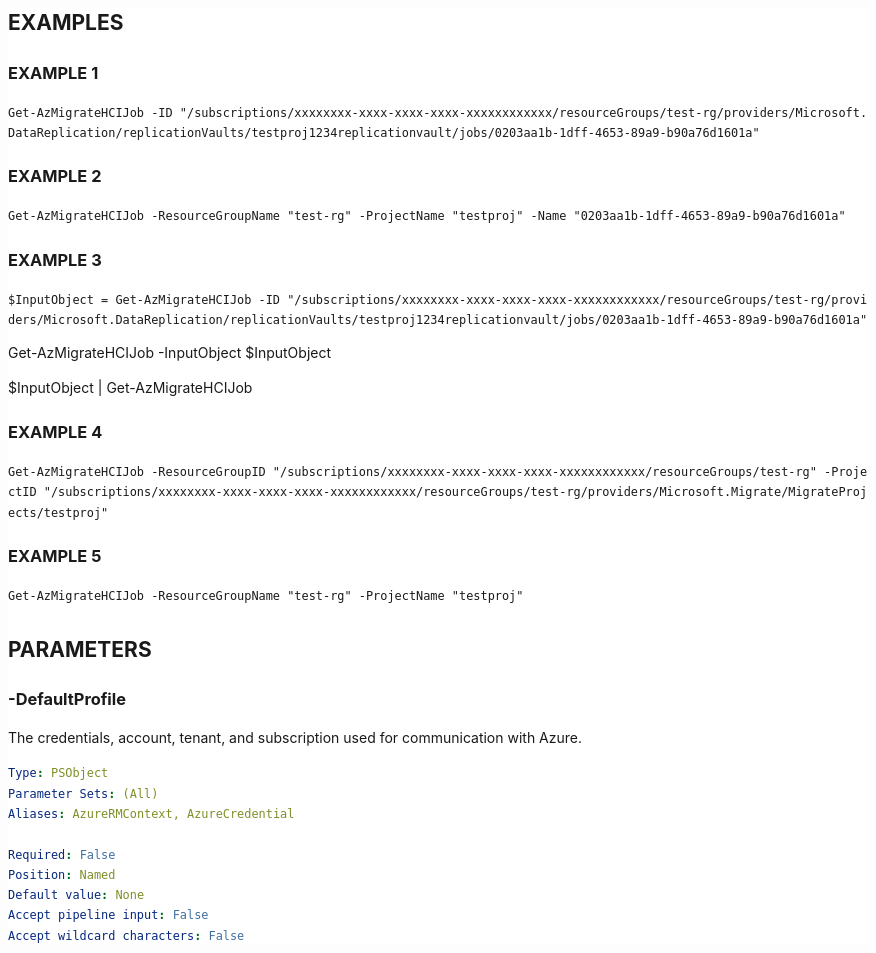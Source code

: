 ## EXAMPLES

### EXAMPLE 1
```
Get-AzMigrateHCIJob -ID "/subscriptions/xxxxxxxx-xxxx-xxxx-xxxx-xxxxxxxxxxxx/resourceGroups/test-rg/providers/Microsoft.DataReplication/replicationVaults/testproj1234replicationvault/jobs/0203aa1b-1dff-4653-89a9-b90a76d1601a"
```

### EXAMPLE 2
```
Get-AzMigrateHCIJob -ResourceGroupName "test-rg" -ProjectName "testproj" -Name "0203aa1b-1dff-4653-89a9-b90a76d1601a"
```

### EXAMPLE 3
```
$InputObject = Get-AzMigrateHCIJob -ID "/subscriptions/xxxxxxxx-xxxx-xxxx-xxxx-xxxxxxxxxxxx/resourceGroups/test-rg/providers/Microsoft.DataReplication/replicationVaults/testproj1234replicationvault/jobs/0203aa1b-1dff-4653-89a9-b90a76d1601a"
```

Get-AzMigrateHCIJob -InputObject $InputObject

$InputObject | Get-AzMigrateHCIJob

### EXAMPLE 4
```
Get-AzMigrateHCIJob -ResourceGroupID "/subscriptions/xxxxxxxx-xxxx-xxxx-xxxx-xxxxxxxxxxxx/resourceGroups/test-rg" -ProjectID "/subscriptions/xxxxxxxx-xxxx-xxxx-xxxx-xxxxxxxxxxxx/resourceGroups/test-rg/providers/Microsoft.Migrate/MigrateProjects/testproj"
```

### EXAMPLE 5
```
Get-AzMigrateHCIJob -ResourceGroupName "test-rg" -ProjectName "testproj"
```

## PARAMETERS

### -DefaultProfile
The credentials, account, tenant, and subscription used for communication with Azure.

```yaml
Type: PSObject
Parameter Sets: (All)
Aliases: AzureRMContext, AzureCredential

Required: False
Position: Named
Default value: None
Accept pipeline input: False
Accept wildcard characters: False
```
